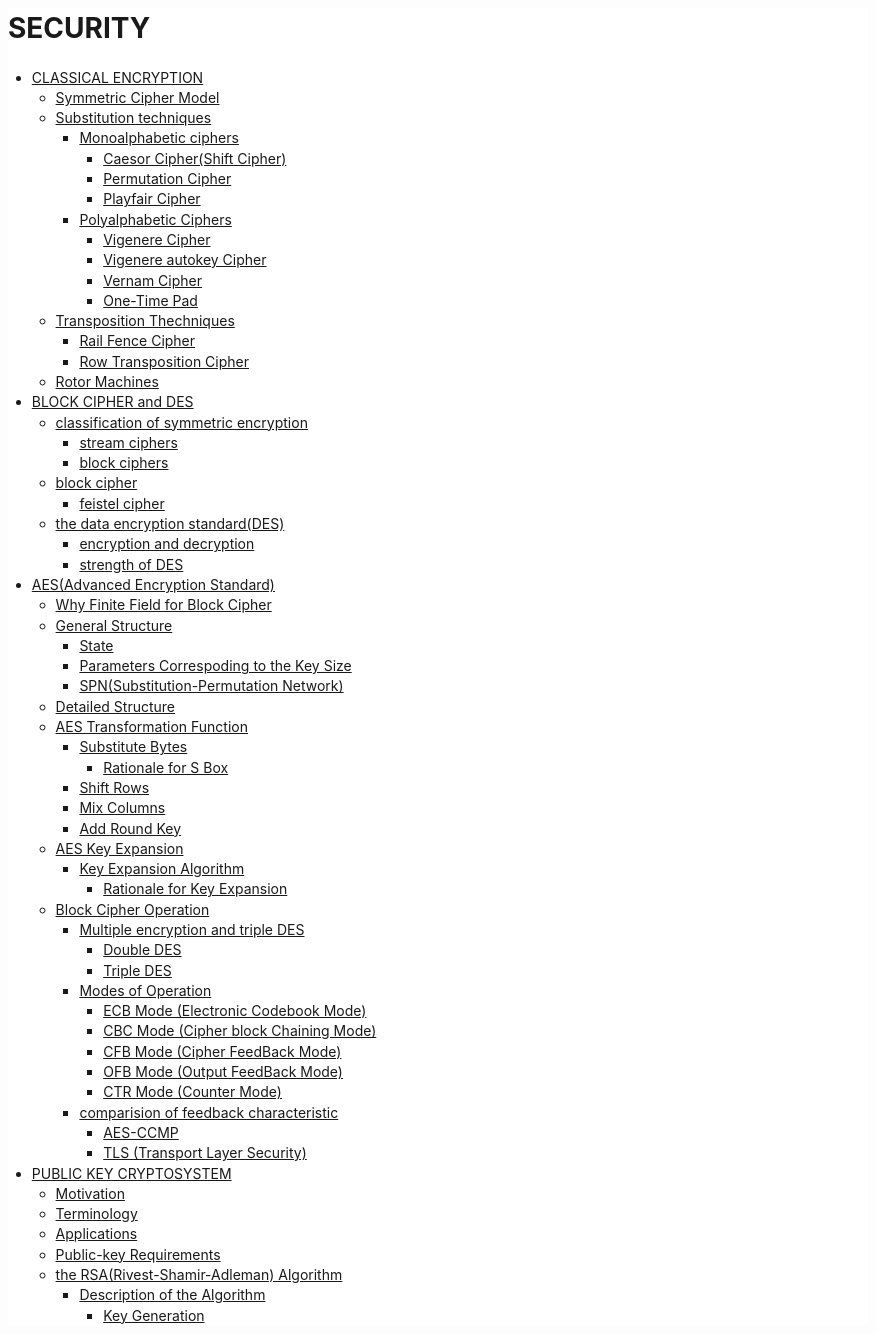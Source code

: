 <h1>SECURITY</h1>

- [CLASSICAL ENCRYPTION](#classical-encryption)
  - [Symmetric Cipher Model](#symmetric-cipher-model)
  - [Substitution techniques](#substitution-techniques)
    - [Monoalphabetic ciphers](#monoalphabetic-ciphers)
      - [Caesor Cipher(Shift Cipher)](#caesor-ciphershift-cipher)
      - [Permutation Cipher](#permutation-cipher)
      - [Playfair Cipher](#playfair-cipher)
    - [Polyalphabetic Ciphers](#polyalphabetic-ciphers)
      - [Vigenere Cipher](#vigenere-cipher)
      - [Vigenere autokey Cipher](#vigenere-autokey-cipher)
      - [Vernam Cipher](#vernam-cipher)
      - [One-Time Pad](#one-time-pad)
  - [Transposition Thechniques](#transposition-thechniques)
    - [Rail Fence Cipher](#rail-fence-cipher)
    - [Row Transposition Cipher](#row-transposition-cipher)
  - [Rotor Machines](#rotor-machines)
- [BLOCK CIPHER and DES](#block-cipher-and-des)
  - [classification of symmetric encryption](#classification-of-symmetric-encryption)
    - [stream ciphers](#stream-ciphers)
    - [block ciphers](#block-ciphers)
  - [block cipher](#block-cipher)
    - [feistel cipher](#feistel-cipher)
  - [the data encryption standard(DES)](#the-data-encryption-standarddes)
    - [encryption and decryption](#encryption-and-decryption)
    - [strength of DES](#strength-of-des)
- [AES(Advanced Encryption Standard)](#aesadvanced-encryption-standard)
  - [Why Finite Field for Block Cipher](#why-finite-field-for-block-cipher)
  - [General Structure](#general-structure)
    - [State](#state)
    - [Parameters Correspoding to the Key Size](#parameters-correspoding-to-the-key-size)
    - [SPN(Substitution-Permutation Network)](#spnsubstitution-permutation-network)
  - [Detailed Structure](#detailed-structure)
  - [AES Transformation Function](#aes-transformation-function)
    - [Substitute Bytes](#substitute-bytes)
      - [Rationale for S Box](#rationale-for-s-box)
    - [Shift Rows](#shift-rows)
    - [Mix Columns](#mix-columns)
    - [Add Round Key](#add-round-key)
  - [AES Key Expansion](#aes-key-expansion)
    - [Key Expansion Algorithm](#key-expansion-algorithm)
      - [Rationale for Key Expansion](#rationale-for-key-expansion)
  - [Block Cipher Operation](#block-cipher-operation)
    - [Multiple encryption and triple DES](#multiple-encryption-and-triple-des)
      - [Double DES](#double-des)
      - [Triple DES](#triple-des)
    - [Modes of Operation](#modes-of-operation)
      - [ECB Mode (Electronic Codebook Mode)](#ecb-mode-electronic-codebook-mode)
      - [CBC Mode (Cipher block Chaining Mode)](#cbc-mode-cipher-block-chaining-mode)
      - [CFB Mode (Cipher FeedBack Mode)](#cfb-mode-cipher-feedback-mode)
      - [OFB Mode (Output FeedBack Mode)](#ofb-mode-output-feedback-mode)
      - [CTR Mode (Counter Mode)](#ctr-mode-counter-mode)
    - [comparision of feedback characteristic](#comparision-of-feedback-characteristic)
      - [AES-CCMP](#aes-ccmp)
      - [TLS (Transport Layer Security)](#tls-transport-layer-security)
- [PUBLIC KEY CRYPTOSYSTEM](#public-key-cryptosystem)
  - [Motivation](#motivation)
  - [Terminology](#terminology)
  - [Applications](#applications)
  - [Public-key Requirements](#public-key-requirements)
  - [the RSA(Rivest-Shamir-Adleman) Algorithm](#the-rsarivest-shamir-adleman-algorithm)
    - [Description of the Algorithm](#description-of-the-algorithm)
      - [Key Generation](#key-generation)